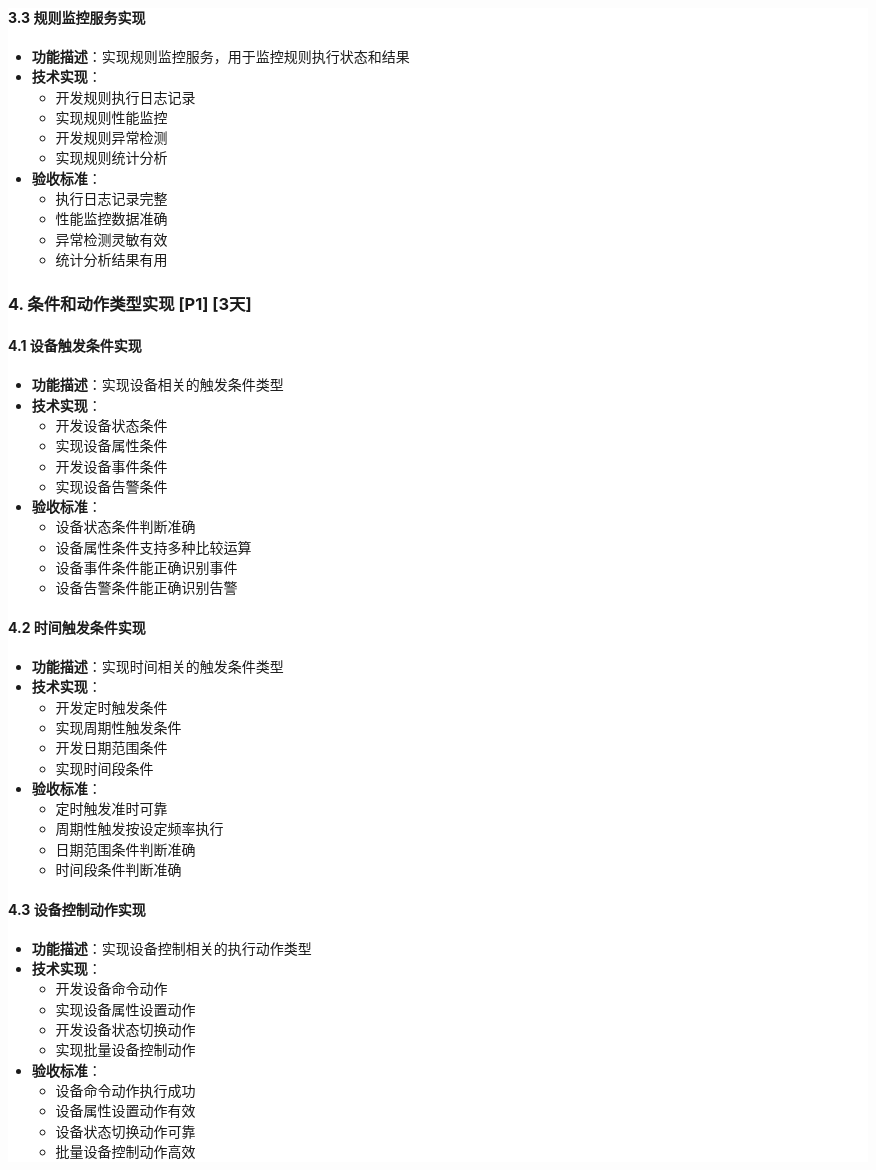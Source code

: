 #### 3.3 规则监控服务实现
- **功能描述**：实现规则监控服务，用于监控规则执行状态和结果
- **技术实现**：
  - 开发规则执行日志记录
  - 实现规则性能监控
  - 开发规则异常检测
  - 实现规则统计分析
- **验收标准**：
  - 执行日志记录完整
  - 性能监控数据准确
  - 异常检测灵敏有效
  - 统计分析结果有用

### 4. 条件和动作类型实现 [P1] [3天]
#### 4.1 设备触发条件实现
- **功能描述**：实现设备相关的触发条件类型
- **技术实现**：
  - 开发设备状态条件
  - 实现设备属性条件
  - 开发设备事件条件
  - 实现设备告警条件
- **验收标准**：
  - 设备状态条件判断准确
  - 设备属性条件支持多种比较运算
  - 设备事件条件能正确识别事件
  - 设备告警条件能正确识别告警

#### 4.2 时间触发条件实现
- **功能描述**：实现时间相关的触发条件类型
- **技术实现**：
  - 开发定时触发条件
  - 实现周期性触发条件
  - 开发日期范围条件
  - 实现时间段条件
- **验收标准**：
  - 定时触发准时可靠
  - 周期性触发按设定频率执行
  - 日期范围条件判断准确
  - 时间段条件判断准确

#### 4.3 设备控制动作实现
- **功能描述**：实现设备控制相关的执行动作类型
- **技术实现**：
  - 开发设备命令动作
  - 实现设备属性设置动作
  - 开发设备状态切换动作
  - 实现批量设备控制动作
- **验收标准**：
  - 设备命令动作执行成功
  - 设备属性设置动作有效
  - 设备状态切换动作可靠
  - 批量设备控制动作高效
